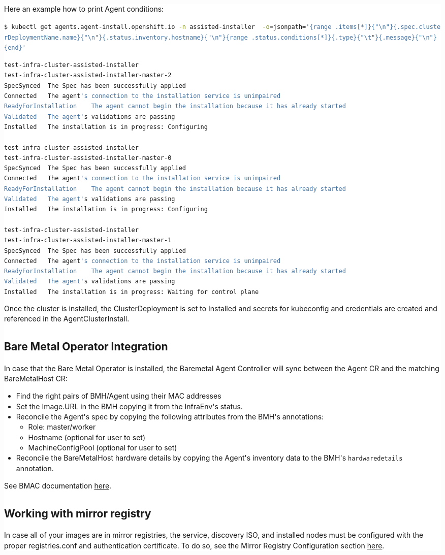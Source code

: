 Here an example how to print Agent conditions:

```sh
$ kubectl get agents.agent-install.openshift.io -n assisted-installer  -o=jsonpath='{range .items[*]}{"\n"}{.spec.clusterDeploymentName.name}{"\n"}{.status.inventory.hostname}{"\n"}{range .status.conditions[*]}{.type}{"\t"}{.message}{"\n"}{end}'
```

```sh
test-infra-cluster-assisted-installer
test-infra-cluster-assisted-installer-master-2
SpecSynced	The Spec has been successfully applied
Connected	The agent's connection to the installation service is unimpaired
ReadyForInstallation	The agent cannot begin the installation because it has already started
Validated	The agent's validations are passing
Installed	The installation is in progress: Configuring

test-infra-cluster-assisted-installer
test-infra-cluster-assisted-installer-master-0
SpecSynced	The Spec has been successfully applied
Connected	The agent's connection to the installation service is unimpaired
ReadyForInstallation	The agent cannot begin the installation because it has already started
Validated	The agent's validations are passing
Installed	The installation is in progress: Configuring

test-infra-cluster-assisted-installer
test-infra-cluster-assisted-installer-master-1
SpecSynced	The Spec has been successfully applied
Connected	The agent's connection to the installation service is unimpaired
ReadyForInstallation	The agent cannot begin the installation because it has already started
Validated	The agent's validations are passing
Installed	The installation is in progress: Waiting for control plane
```

Once the cluster is installed, the ClusterDeployment is set to Installed and secrets for kubeconfig and credentials are created and referenced in the AgentClusterInstall.

## Bare Metal Operator Integration

In case that the Bare Metal Operator is installed, the Baremetal Agent Controller will sync between the Agent CR and the matching BareMetalHost CR:

- Find the right pairs of BMH/Agent using their MAC addresses
- Set the Image.URL in the BMH copying it from the InfraEnv's status.
- Reconcile the Agent's spec by copying the following attributes from the BMH's annotations:
    - Role: master/worker
    - Hostname (optional for user to set)
    - MachineConfigPool (optional for user to set)
- Reconcile the BareMetalHost hardware details by copying the Agent's inventory data to the BMH's `hardwaredetails` annotation.


See BMAC documentation [here](./baremetal-agent-controller.md).

## Working with mirror registry
In case all of your images are in mirror registries, the service, discovery ISO, and installed nodes must be configured with the proper registries.conf and authentication certificate.  To do so, see the Mirror Registry Configuration section [here](.operator.md).

